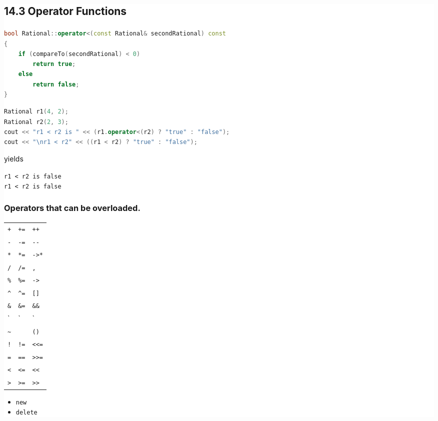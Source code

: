 ## 14.3 Operator Functions

```cpp
bool Rational::operator<(const Rational& secondRational) const
{
    if (compareTo(secondRational) < 0)
        return true;
    else
        return false;
}
```

```cpp
Rational r1(4, 2);
Rational r2(2, 3);
cout << "r1 < r2 is " << (r1.operator<(r2) ? "true" : "false");
cout << "\nr1 < r2" << ((r1 < r2) ? "true" : "false");
```

yields

```
r1 < r2 is false
r1 < r2 is false
```

### Operators that can be overloaded.

|      |      |       |
| ---- | ---- | ----- |
| `+`  | `+=` | `++`  |
| `-`  | `-=` | `--`  |
| `*`  | `*=` | `->*` |
| `/`  | `/=` | `,`   |
| `%`  | `%=` | `->`  |
| `^`  | `^=` | `[]`  |
| `&`  | `&=` | `&&`  |
| `|`  | `|=` | `||`  |
| `~`  |      | `()`  |
| `!`  | `!=` | `<<=` |
| `=`  | `==` | `>>=` |
| `<`  | `<=` | `<<`  |
| `>`  | `>=` | `>>`  |

- `new`
- `delete`
